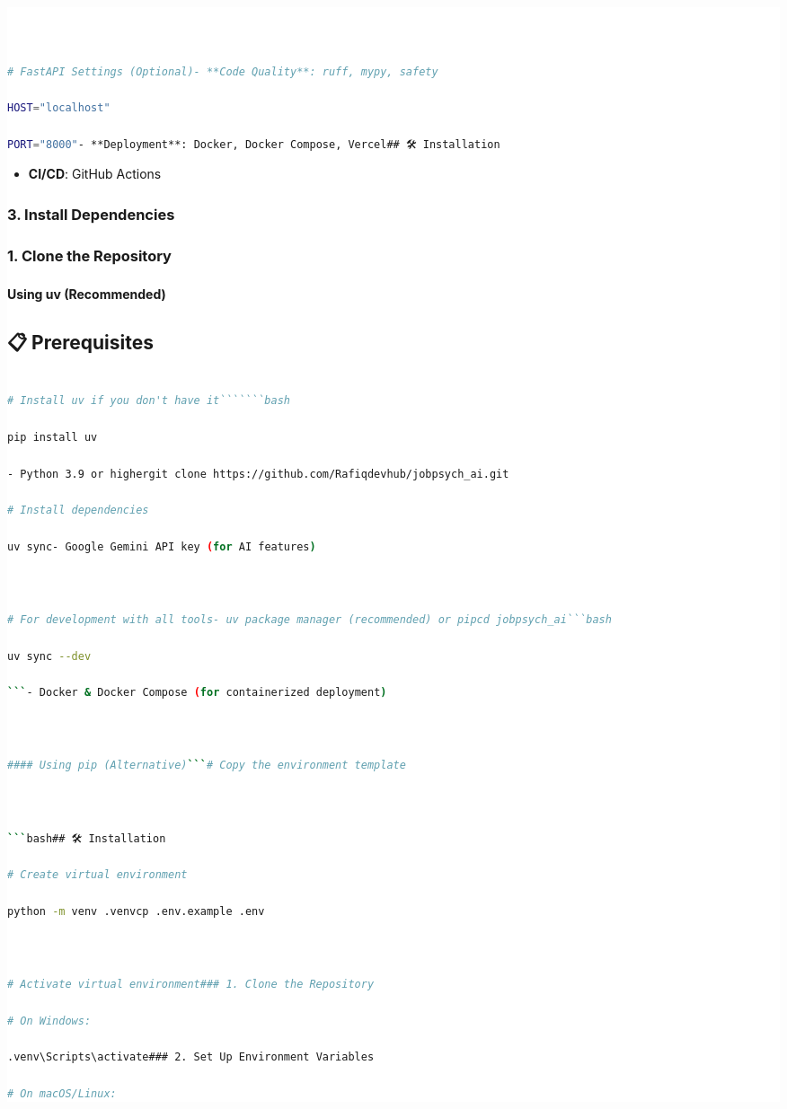 ````bash



# FastAPI Settings (Optional)- **Code Quality**: ruff, mypy, safety

HOST="localhost"

PORT="8000"- **Deployment**: Docker, Docker Compose, Vercel## 🛠️ Installation

````

- **CI/CD**: GitHub Actions

### 3. Install Dependencies

### 1. Clone the Repository

#### Using uv (Recommended)

## 📋 Prerequisites

````````bash

# Install uv if you don't have it```````bash

pip install uv

- Python 3.9 or highergit clone https://github.com/Rafiqdevhub/jobpsych_ai.git

# Install dependencies

uv sync- Google Gemini API key (for AI features)



# For development with all tools- uv package manager (recommended) or pipcd jobpsych_ai```bash

uv sync --dev

```- Docker & Docker Compose (for containerized deployment)



#### Using pip (Alternative)```# Copy the environment template



```bash## 🛠️ Installation

# Create virtual environment

python -m venv .venvcp .env.example .env



# Activate virtual environment### 1. Clone the Repository

# On Windows:

.venv\Scripts\activate### 2. Set Up Environment Variables

# On macOS/Linux:

````````